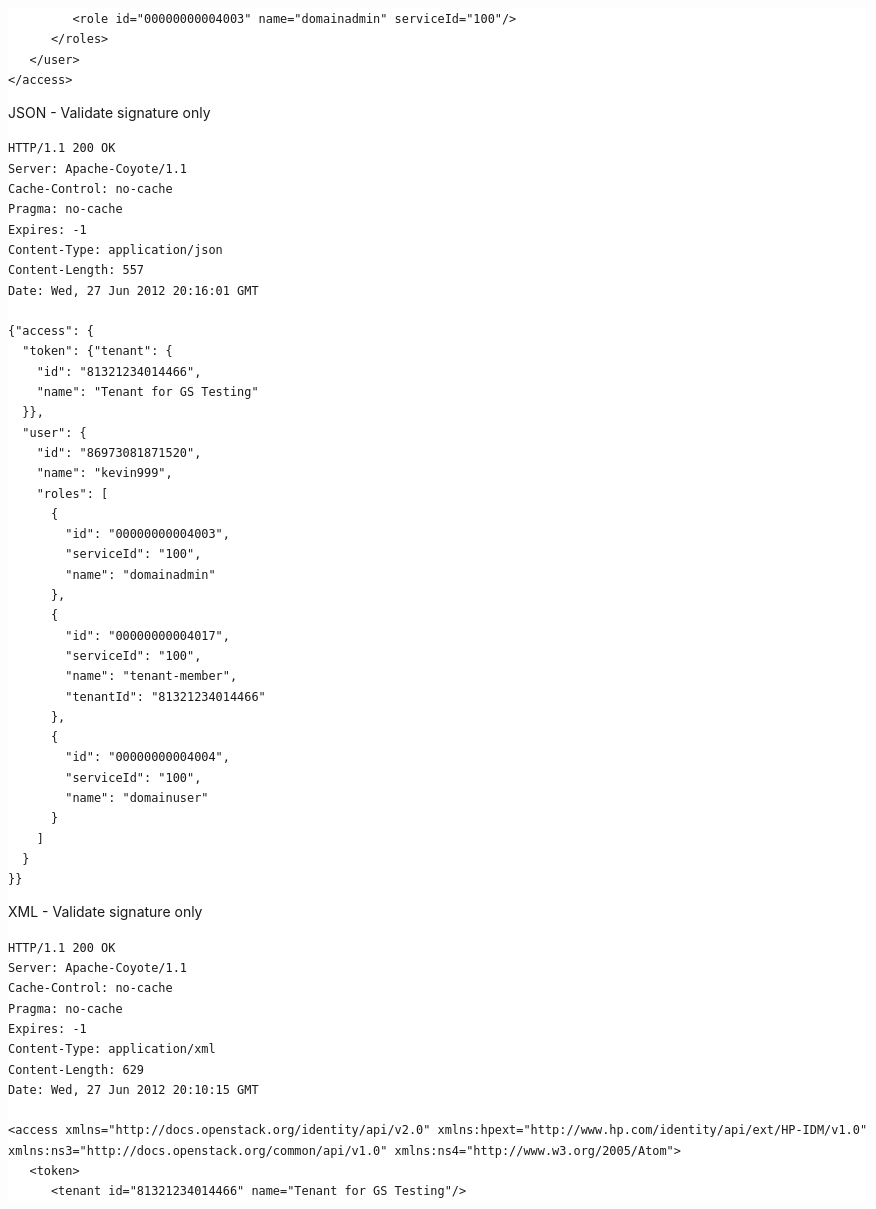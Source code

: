 ```
         <role id="00000000004003" name="domainadmin" serviceId="100"/>
      </roles>
   </user>
</access>
```

JSON - Validate signature only

```
HTTP/1.1 200 OK
Server: Apache-Coyote/1.1
Cache-Control: no-cache
Pragma: no-cache
Expires: -1
Content-Type: application/json
Content-Length: 557
Date: Wed, 27 Jun 2012 20:16:01 GMT
 
{"access": {
  "token": {"tenant": {
    "id": "81321234014466",
    "name": "Tenant for GS Testing"
  }},
  "user": {
    "id": "86973081871520",
    "name": "kevin999",
    "roles": [
      {
        "id": "00000000004003",
        "serviceId": "100",
        "name": "domainadmin"
      },
      {
        "id": "00000000004017",
        "serviceId": "100",
        "name": "tenant-member",
        "tenantId": "81321234014466"
      },
      {
        "id": "00000000004004",
        "serviceId": "100",
        "name": "domainuser"
      }
    ]
  }
}}
```

XML - Validate signature only

```
HTTP/1.1 200 OK
Server: Apache-Coyote/1.1
Cache-Control: no-cache
Pragma: no-cache
Expires: -1
Content-Type: application/xml
Content-Length: 629
Date: Wed, 27 Jun 2012 20:10:15 GMT
 
<access xmlns="http://docs.openstack.org/identity/api/v2.0" xmlns:hpext="http://www.hp.com/identity/api/ext/HP-IDM/v1.0" xmlns:ns3="http://docs.openstack.org/common/api/v1.0" xmlns:ns4="http://www.w3.org/2005/Atom">
   <token>
      <tenant id="81321234014466" name="Tenant for GS Testing"/>
```